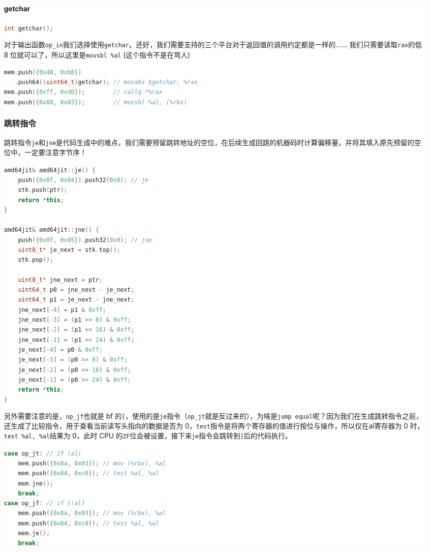 #### getchar

```C++
int getchar();
```

对于输出函数`op_in`我们选择使用`getchar`。还好，我们需要支持的三个平台对于返回值的调用约定都是一样的…… 我们只需要读取`rax`的低 8 位就可以了，所以这里是`movsbl %al` (这个指令不是在骂人)

```C++
mem.push({0x48, 0xb8})
   .push64((uint64_t)getchar); // movabs $getchar, %rax
mem.push({0xff, 0xd0});        // callq *%rax
mem.push({0x88, 0x03});        // movsbl %al, (%rbx)
```

### 跳转指令

跳转指令`je`和`jne`是代码生成中的难点，我们需要预留跳转地址的空位，在后续生成回跳的机器码时计算偏移量，并将其填入原先预留的空位中，一定要注意字节序！

```C++
amd64jit& amd64jit::je() {
    push({0x0f, 0x84}).push32(0x0); // je
    stk.push(ptr);
    return *this;
}

amd64jit& amd64jit::jne() {
    push({0x0f, 0x85}).push32(0x0); // jne
    uint8_t* je_next = stk.top();
    stk.pop();
    
    uint8_t* jne_next = ptr;
    uint64_t p0 = jne_next - je_next;
    uint64_t p1 = je_next - jne_next;
    jne_next[-4] = p1 & 0xff;
    jne_next[-3] = (p1 >> 8) & 0xff;
    jne_next[-2] = (p1 >> 16) & 0xff;
    jne_next[-1] = (p1 >> 24) & 0xff;
    je_next[-4] = p0 & 0xff;
    je_next[-3] = (p0 >> 8) & 0xff;
    je_next[-2] = (p0 >> 16) & 0xff;
    je_next[-1] = (p0 >> 24) & 0xff;
    return *this;
}
```

另外需要注意的是，`op_jf`也就是 bf 的`[`，使用的是`je`指令（`op_jt`就是反过来的），为啥是`jump equal`呢？因为我们在生成跳转指令之前，还生成了比较指令，用于查看当前读写头指向的数据是否为 0，`test`指令是将两个寄存器的值进行按位与操作，所以仅在al寄存器为 0 时，`test %al, %al`结果为 0，此时 CPU 的`ZF`位会被设置，接下来`je`指令会跳转到`]`后的代码执行。

```C++
case op_jt: // if (al)
    mem.push({0x8a, 0x03}); // mov (%rbx), %al
    mem.push({0x84, 0xc0}); // test %al, %al
    mem.jne();
    break;
case op_jf: // if (!al)
    mem.push({0x8a, 0x03}); // mov (%rbx), %al
    mem.push({0x84, 0xc0}); // test %al, %al
    mem.je();
    break;
```
